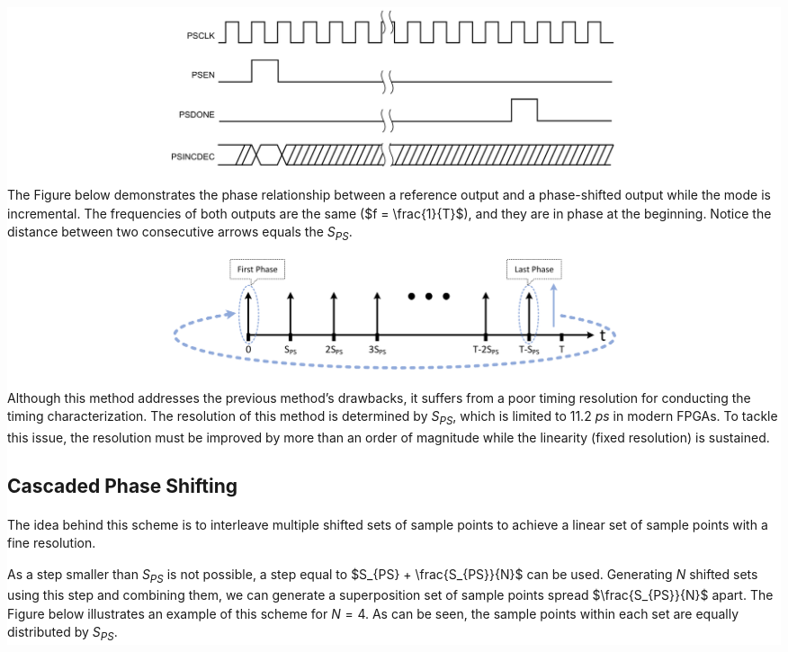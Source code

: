 <p align="center"><img src="doc/DPS_timing.png" alt="drawing" style="width:500px;"/>

The Figure below demonstrates the phase relationship between a reference output and a phase-shifted output while the mode is incremental. 
The frequencies of both outputs are the same ($f = \frac{1}{T}$), and they are in phase at the beginning. 
Notice the distance between two consecutive arrows equals the $S_{PS}$.

<p align="center"><img src="doc/DPS_sample_points.png" alt="drawing" style="width:500px;"/>

Although this method addresses the previous method’s drawbacks, it suffers from a poor timing resolution for conducting the timing characterization.
The resolution of this method is determined by $S_{PS}$, which is limited to $11.2~ps$ in modern FPGAs.
To tackle this issue, the resolution must be improved by more than an order of magnitude while the linearity (fixed resolution) is sustained.

## Cascaded Phase Shifting
The idea behind this scheme is to interleave multiple shifted sets of sample points to achieve a linear set of sample points with a fine resolution.

As a step smaller than $S_{PS}$ is not possible, a step equal to $S_{PS} + \frac{S_{PS}}{N}$ can be used. 
Generating $N$ shifted sets using this step and combining them, we can generate a superposition set of sample points spread $\frac{S_{PS}}{N}$ apart.
The Figure below illustrates an example of this scheme for $N = 4$. As can be seen, the sample points within each set are equally distributed by $S_{PS}$. 
